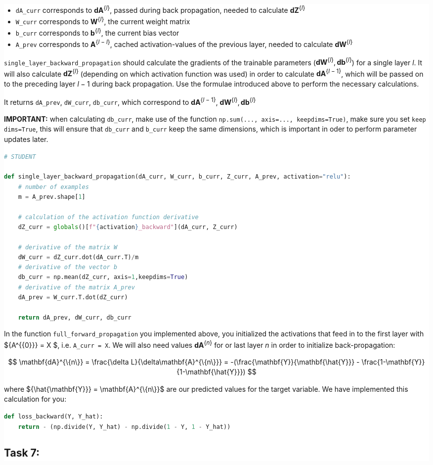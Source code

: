 * `dA_curr` corresponds to $\mathbf{dA}^{\{l\}}$, passed during back propagation, needed to calculate $\mathbf{dZ}^{\{l\}}$
* `W_curr` corresponds to $\mathbf{W}^{\{l\}}$, the current weight matrix
* `b_curr` corresponds to $\mathbf{b}^{\{l\}}$, the current bias vector 
* `A_prev` corresponds to $\mathbf{A}^{\{l-l\}}$, cached activation-values of the previous layer, needed to calculate $\mathbf{dW}^{\{l\}}$

`single_layer_backward_propagation` should calculate the gradients of the trainable parameters ($\mathbf{dW}^{\{l\}}, \mathbf{db}^{\{l\}}$) for a single layer $l$. It will also calculate $\mathbf{dZ}^{\{l\}}$ (depending on which activation function was used) in order to calculate $\mathbf{dA}^{\{l-1\}}$, which will be passed on to the preceding layer ${l-1}$ during back propagation. Use the formulae introduced above to perform the necessary calculations.

It returns `dA_prev`, `dW_curr`, `db_curr`, which correspond to $\mathbf{dA}^{\{l-1\}}$, $\mathbf{dW}^{\{l\}}, \mathbf{db}^{\{l\}}$

**IMPORTANT:** when calculating `db_curr`, make use of the function `np.sum(..., axis=..., keepdims=True)`, make sure you set `keepdims=True`, this will ensure that `db_curr` and `b_curr` keep the same dimensions, which is important in oder to perform parameter updates later.

```python
# STUDENT

def single_layer_backward_propagation(dA_curr, W_curr, b_curr, Z_curr, A_prev, activation="relu"):
    # number of examples
    m = A_prev.shape[1]
    
    # calculation of the activation function derivative
    dZ_curr = globals()[f"{activation}_backward"](dA_curr, Z_curr)
    
    # derivative of the matrix W
    dW_curr = dZ_curr.dot(dA_curr.T)/m
    # derivative of the vector b
    db_curr = np.mean(dZ_curr, axis=1,keepdims=True)
    # derivative of the matrix A_prev
    dA_prev = W_curr.T.dot(dZ_curr)

    return dA_prev, dW_curr, db_curr
```

In the function `full_forward_propagation` you implemented above, you initialized the activations that feed in to the first layer with ${A^{\{0\}}} = X $, i.e. `A_curr = X`. We will also need values $\mathbf{dA}^{\{n\}}$ for or last layer $n$ in order to initialize back-propagation:

$$ \mathbf{dA}^{\{n\}} = \frac{\delta L}{\delta\mathbf{A}^{\{n\}}} = -(\frac{\mathbf{Y}}{\mathbf{\hat{Y}}} - \frac{1-\mathbf{Y}}{1-\mathbf{\hat{Y}}}) $$

where ${\hat{\mathbf{Y}}} = \mathbf{A}^{\{n\}}$ are our predicted values for the target variable. We have implemented this calculation for you:

```python
def loss_backward(Y, Y_hat):
    return - (np.divide(Y, Y_hat) - np.divide(1 - Y, 1 - Y_hat))
```

## Task 7:
